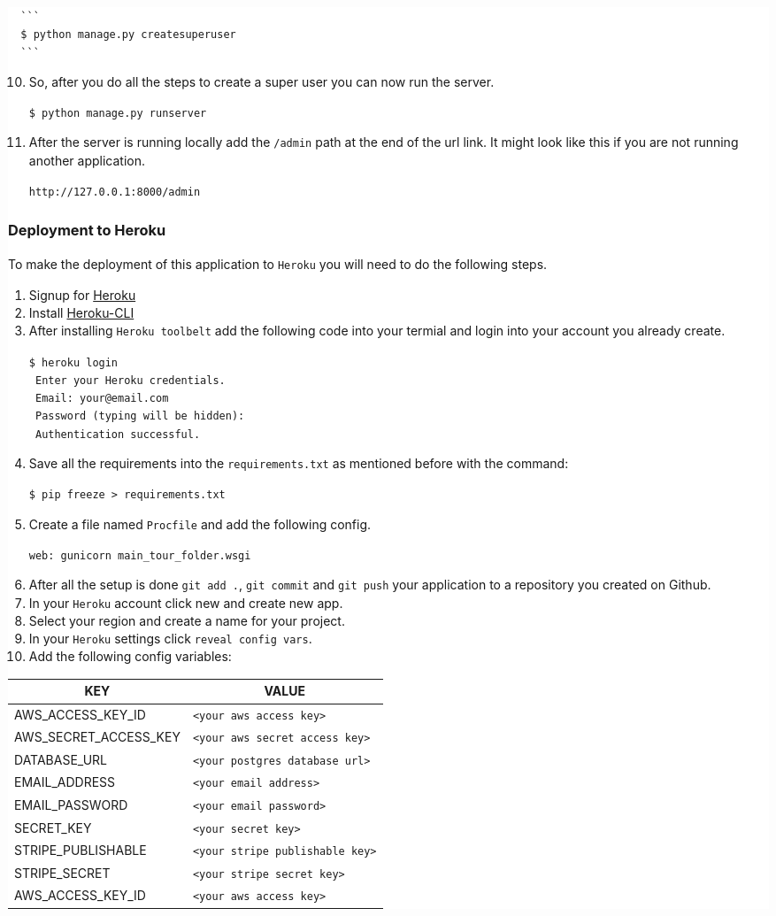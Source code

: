       ```
      $ python manage.py createsuperuser
      ```
  10. So, after you do all the steps to create a super user you can now run the server.

      ```
      $ python manage.py runserver
      ```
  11. After the server is running locally add the `/admin` path at the end of the url link. It might look like this if you are not running another application.

      ```
      http://127.0.0.1:8000/admin
      ```

### Deployment to Heroku

To make the deployment of this application to `Heroku` you will need to do the following steps.

  1. Signup for [Heroku](https://signup.heroku.com/)
  2. Install [Heroku-CLI](https://devcenter.heroku.com/articles/heroku-cli)
  3. After installing `Heroku toolbelt` add the following code into your termial and login into your account you already create.
     ```
     $ heroku login
      Enter your Heroku credentials.
      Email: your@email.com
      Password (typing will be hidden):
      Authentication successful.
     ```
  4. Save all the requirements into the `requirements.txt` as mentioned before with the command:
     ```
     $ pip freeze > requirements.txt
     ```
  5. Create a file named `Procfile` and add the following config.
     ```
     web: gunicorn main_tour_folder.wsgi
     ```
 6. After all the setup is done `git add .`, `git commit` and `git push` your application to a repository you created on Github.
 7. In your `Heroku` account click new and create new app.
 9. Select your region and create a name for your project.
10. In your `Heroku` settings click `reveal config vars`.
11. Add the following config variables:

| KEY            | VALUE         |
|----------------|---------------|
| AWS_ACCESS_KEY_ID | `<your aws access key>`  |
| AWS_SECRET_ACCESS_KEY | `<your aws secret access key>`  |
| DATABASE_URL| `<your postgres database url>`  |
| EMAIL_ADDRESS| `<your email address>`  |
| EMAIL_PASSWORD | `<your email password>` |
| SECRET_KEY | `<your secret key>`  |
| STRIPE_PUBLISHABLE| `<your stripe publishable key>`  |
| STRIPE_SECRET| `<your stripe secret key>`  |
| AWS_ACCESS_KEY_ID | `<your aws access key>`  |
